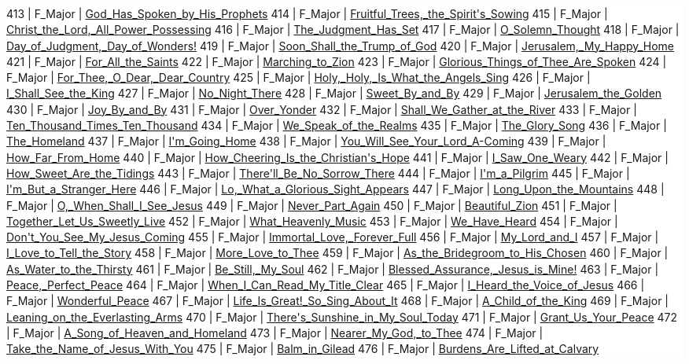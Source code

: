 413  | F_Major | [God_Has_Spoken_by_His_Prophets](gitsongs/413.md)
414  | F_Major | [Fruitful_Trees,_the_Spirit's_Sowing](gitsongs/414.md)
415  | F_Major | [Christ_the_Lord,_All_Power_Possessing](gitsongs/415.md)
416  | F_Major | [The_Judgment_Has_Set](gitsongs/416.md)
417  | F_Major | [O_Solemn_Thought](gitsongs/417.md)
418  | F_Major | [Day_of_Judgment,_Day_of_Wonders!](gitsongs/418.md)
419  | F_Major | [Soon_Shall_the_Trump_of_God](gitsongs/419.md)
420  | F_Major | [Jerusalem,_My_Happy_Home](gitsongs/420.md)
421  | F_Major | [For_All_the_Saints](gitsongs/421.md)
422  | F_Major | [Marching_to_Zion](gitsongs/422.md)
423  | F_Major | [Glorious_Things_of_Thee_Are_Spoken](gitsongs/423.md)
424  | F_Major | [For_Thee,_O_Dear,_Dear_Country](gitsongs/424.md)
425  | F_Major | [Holy,_Holy,_Is_What_the_Angels_Sing](gitsongs/425.md)
426  | F_Major | [I_Shall_See_the_King](gitsongs/426.md)
427  | F_Major | [No_Night_There](gitsongs/427.md)
428  | F_Major | [Sweet_By_and_By](gitsongs/428.md)
429  | F_Major | [Jerusalem_the_Golden](gitsongs/429.md)
430  | F_Major | [Joy_By_and_By](gitsongs/430.md)
431  | F_Major | [Over_Yonder](gitsongs/431.md)
432  | F_Major | [Shall_We_Gather_at_the_River](gitsongs/432.md)
433  | F_Major | [Ten_Thousand_Times_Ten_Thousand](gitsongs/433.md)
434  | F_Major | [We_Speak_of_the_Realms](gitsongs/434.md)
435  | F_Major | [The_Glory_Song](gitsongs/435.md)
436  | F_Major | [The_Homeland](gitsongs/436.md)
437  | F_Major | [I'm_Going_Home](gitsongs/437.md)
438  | F_Major | [You_Will_See_Your_Lord_A-Coming](gitsongs/438.md)
439  | F_Major | [How_Far_From_Home](gitsongs/439.md)
440  | F_Major | [How_Cheering_Is_the_Christian's_Hope](gitsongs/440.md)
441  | F_Major | [I_Saw_One_Weary](gitsongs/441.md)
442  | F_Major | [How_Sweet_Are_the_Tidings](gitsongs/442.md)
443  | F_Major | [There'll_Be_No_Sorrow_There](gitsongs/443.md)
444  | F_Major | [I'm_a_Pilgrim](gitsongs/444.md)
445  | F_Major | [I'm_But_a_Stranger_Here](gitsongs/445.md)
446  | F_Major | [Lo,_What_a_Glorious_Sight_Appears](gitsongs/446.md)
447  | F_Major | [Long_Upon_the_Mountains](gitsongs/447.md)
448  | F_Major | [O,_When_Shall_I_See_Jesus](gitsongs/448.md)
449  | F_Major | [Never_Part_Again](gitsongs/449.md)
450  | F_Major | [Beautiful_Zion](gitsongs/450.md)
451  | F_Major | [Together_Let_Us_Sweetly_Live](gitsongs/451.md)
452  | F_Major | [What_Heavenly_Music](gitsongs/452.md)
453  | F_Major | [We_Have_Heard](gitsongs/453.md)
454  | F_Major | [Don't_You_See_My_Jesus_Coming](gitsongs/454.md)
455  | F_Major | [Immortal_Love,_Forever_Full](gitsongs/455.md)
456  | F_Major | [My_Lord_and_I](gitsongs/456.md)
457  | F_Major | [I_Love_to_Tell_the_Story](gitsongs/457.md)
458  | F_Major | [More_Love_to_Thee](gitsongs/458.md)
459  | F_Major | [As_the_Bridegroom_to_His_Chosen](gitsongs/459.md)
460  | F_Major | [As_Water_to_the_Thirsty](gitsongs/460.md)
461  | F_Major | [Be_Still,_My_Soul](gitsongs/461.md)
462  | F_Major | [Blessed_Assurance,_Jesus_is_Mine!](gitsongs/462.md)
463  | F_Major | [Peace,_Perfect_Peace](gitsongs/463.md)
464  | F_Major | [When_I_Can_Read_My_Title_Clear](gitsongs/464.md)
465  | F_Major | [I_Heard_the_Voice_of_Jesus](gitsongs/465.md)
466  | F_Major | [Wonderful_Peace](gitsongs/466.md)
467  | F_Major | [Life_Is_Great!_So_Sing_About_It](gitsongs/467.md)
468  | F_Major | [A_Child_of_the_King](gitsongs/468.md)
469  | F_Major | [Leaning_on_the_Everlasting_Arms](gitsongs/469.md)
470  | F_Major | [There's_Sunshine_in_My_Soul_Today](gitsongs/470.md)
471  | F_Major | [Grant_Us_Your_Peace](gitsongs/471.md)
472  | F_Major | [A_Song_of_Heaven_and_Homeland](gitsongs/472.md)
473  | F_Major | [Nearer_My_God,_to_Thee](gitsongs/473.md)
474  | F_Major | [Take_the_Name_of_Jesus_With_You](gitsongs/474.md)
475  | F_Major | [Balm_in_Gilead](gitsongs/475.md)
476  | F_Major | [Burdens_Are_Lifted_at_Calvary](gitsongs/476.md)